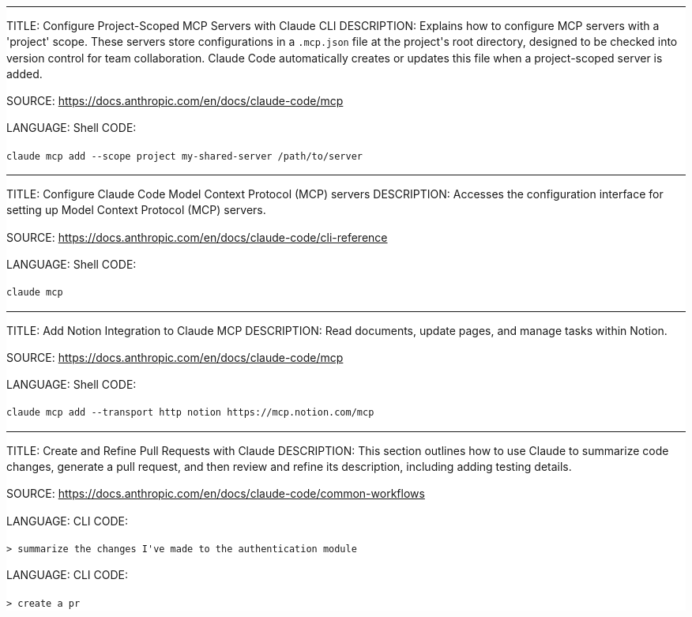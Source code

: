 ----------------------------------------

TITLE: Configure Project-Scoped MCP Servers with Claude CLI
DESCRIPTION: Explains how to configure MCP servers with a 'project' scope. These servers store configurations in a `.mcp.json` file at the project's root directory, designed to be checked into version control for team collaboration. Claude Code automatically creates or updates this file when a project-scoped server is added.

SOURCE: https://docs.anthropic.com/en/docs/claude-code/mcp

LANGUAGE: Shell
CODE:
```
claude mcp add --scope project my-shared-server /path/to/server
```

----------------------------------------

TITLE: Configure Claude Code Model Context Protocol (MCP) servers
DESCRIPTION: Accesses the configuration interface for setting up Model Context Protocol (MCP) servers.

SOURCE: https://docs.anthropic.com/en/docs/claude-code/cli-reference

LANGUAGE: Shell
CODE:
```
claude mcp
```

----------------------------------------

TITLE: Add Notion Integration to Claude MCP
DESCRIPTION: Read documents, update pages, and manage tasks within Notion.

SOURCE: https://docs.anthropic.com/en/docs/claude-code/mcp

LANGUAGE: Shell
CODE:
```
claude mcp add --transport http notion https://mcp.notion.com/mcp
```

----------------------------------------

TITLE: Create and Refine Pull Requests with Claude
DESCRIPTION: This section outlines how to use Claude to summarize code changes, generate a pull request, and then review and refine its description, including adding testing details.

SOURCE: https://docs.anthropic.com/en/docs/claude-code/common-workflows

LANGUAGE: CLI
CODE:
```
> summarize the changes I've made to the authentication module
```

LANGUAGE: CLI
CODE:
```
> create a pr
```
